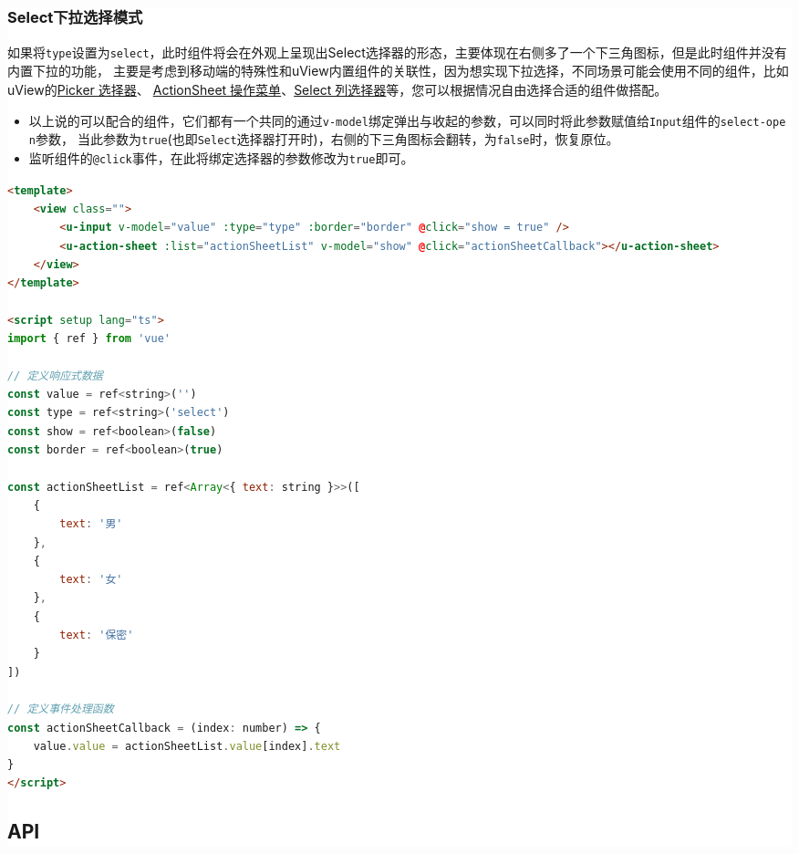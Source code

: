 
### Select下拉选择模式

如果将`type`设置为`select`，此时组件将会在外观上呈现出Select选择器的形态，主要体现在右侧多了一个下三角图标，但是此时组件并没有内置下拉的功能，
主要是考虑到移动端的特殊性和uView内置组件的关联性，因为想实现下拉选择，不同场景可能会使用不同的组件，比如uView的[Picker 选择器](/zh/components/picker.html)、
[ActionSheet 操作菜单](/zh/components/actionSheet.html)、[Select 列选择器](/zh/components/select.html)等，您可以根据情况自由选择合适的组件做搭配。

- 以上说的可以配合的组件，它们都有一个共同的通过`v-model`绑定弹出与收起的参数，可以同时将此参数赋值给`Input`组件的`select-open`参数，
当此参数为`true`(也即`Select`选择器打开时)，右侧的下三角图标会翻转，为`false`时，恢复原位。
- 监听组件的`@click`事件，在此将绑定选择器的参数修改为`true`即可。

```html
<template>
	<view class="">
		<u-input v-model="value" :type="type" :border="border" @click="show = true" />
		<u-action-sheet :list="actionSheetList" v-model="show" @click="actionSheetCallback"></u-action-sheet>
	</view>
</template>

<script setup lang="ts">
import { ref } from 'vue'

// 定义响应式数据
const value = ref<string>('')
const type = ref<string>('select')
const show = ref<boolean>(false)
const border = ref<boolean>(true)

const actionSheetList = ref<Array<{ text: string }>>([
	{
		text: '男'
	},
	{
		text: '女'
	},
	{
		text: '保密'
	}
])

// 定义事件处理函数
const actionSheetCallback = (index: number) => {
	value.value = actionSheetList.value[index].text
}
</script>
```


## API
